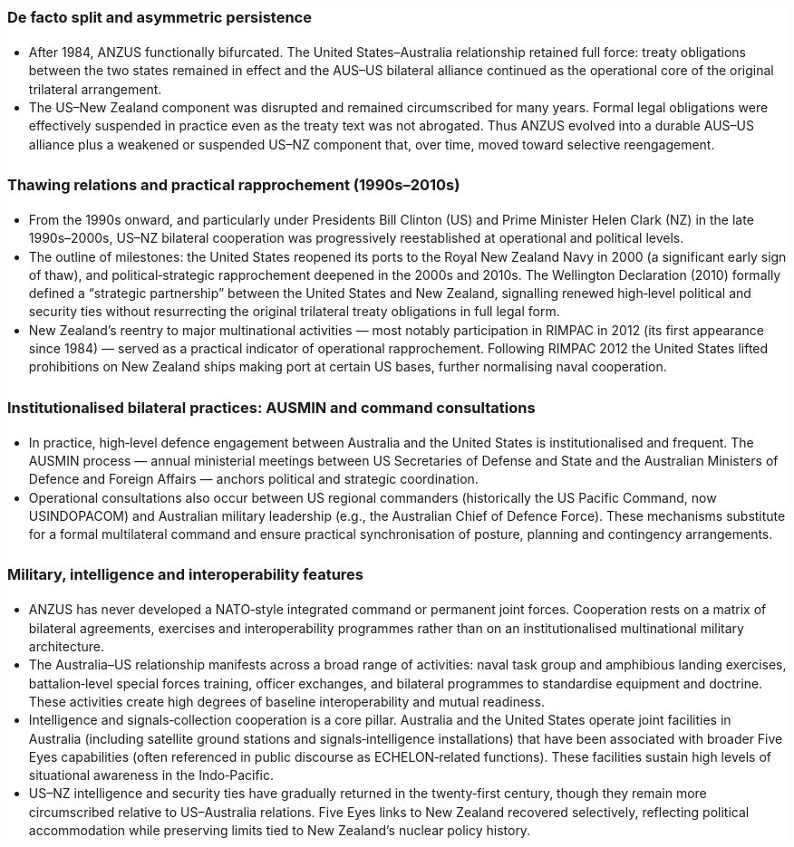 ### De facto split and asymmetric persistence
- After 1984, ANZUS functionally bifurcated. The United States–Australia relationship retained full force: treaty obligations between the two states remained in effect and the AUS–US bilateral alliance continued as the operational core of the original trilateral arrangement.
- The US–New Zealand component was disrupted and remained circumscribed for many years. Formal legal obligations were effectively suspended in practice even as the treaty text was not abrogated. Thus ANZUS evolved into a durable AUS–US alliance plus a weakened or suspended US–NZ component that, over time, moved toward selective reengagement.

### Thawing relations and practical rapprochement (1990s–2010s)
- From the 1990s onward, and particularly under Presidents Bill Clinton (US) and Prime Minister Helen Clark (NZ) in the late 1990s–2000s, US–NZ bilateral cooperation was progressively reestablished at operational and political levels.
- The outline of milestones: the United States reopened its ports to the Royal New Zealand Navy in 2000 (a significant early sign of thaw), and political‑strategic rapprochement deepened in the 2000s and 2010s. The Wellington Declaration (2010) formally defined a “strategic partnership” between the United States and New Zealand, signalling renewed high‑level political and security ties without resurrecting the original trilateral treaty obligations in full legal form.
- New Zealand’s reentry to major multinational activities — most notably participation in RIMPAC in 2012 (its first appearance since 1984) — served as a practical indicator of operational rapprochement. Following RIMPAC 2012 the United States lifted prohibitions on New Zealand ships making port at certain US bases, further normalising naval cooperation.

### Institutionalised bilateral practices: AUSMIN and command consultations
- In practice, high‑level defence engagement between Australia and the United States is institutionalised and frequent. The AUSMIN process — annual ministerial meetings between US Secretaries of Defense and State and the Australian Ministers of Defence and Foreign Affairs — anchors political and strategic coordination.
- Operational consultations also occur between US regional commanders (historically the US Pacific Command, now USINDOPACOM) and Australian military leadership (e.g., the Australian Chief of Defence Force). These mechanisms substitute for a formal multilateral command and ensure practical synchronisation of posture, planning and contingency arrangements.

### Military, intelligence and interoperability features
- ANZUS has never developed a NATO‑style integrated command or permanent joint forces. Cooperation rests on a matrix of bilateral agreements, exercises and interoperability programmes rather than on an institutionalised multinational military architecture.
- The Australia–US relationship manifests across a broad range of activities: naval task group and amphibious landing exercises, battalion‑level special forces training, officer exchanges, and bilateral programmes to standardise equipment and doctrine. These activities create high degrees of baseline interoperability and mutual readiness.
- Intelligence and signals‑collection cooperation is a core pillar. Australia and the United States operate joint facilities in Australia (including satellite ground stations and signals‑intelligence installations) that have been associated with broader Five Eyes capabilities (often referenced in public discourse as ECHELON‑related functions). These facilities sustain high levels of situational awareness in the Indo‑Pacific.
- US–NZ intelligence and security ties have gradually returned in the twenty‑first century, though they remain more circumscribed relative to US–Australia relations. Five Eyes links to New Zealand recovered selectively, reflecting political accommodation while preserving limits tied to New Zealand’s nuclear policy history.
